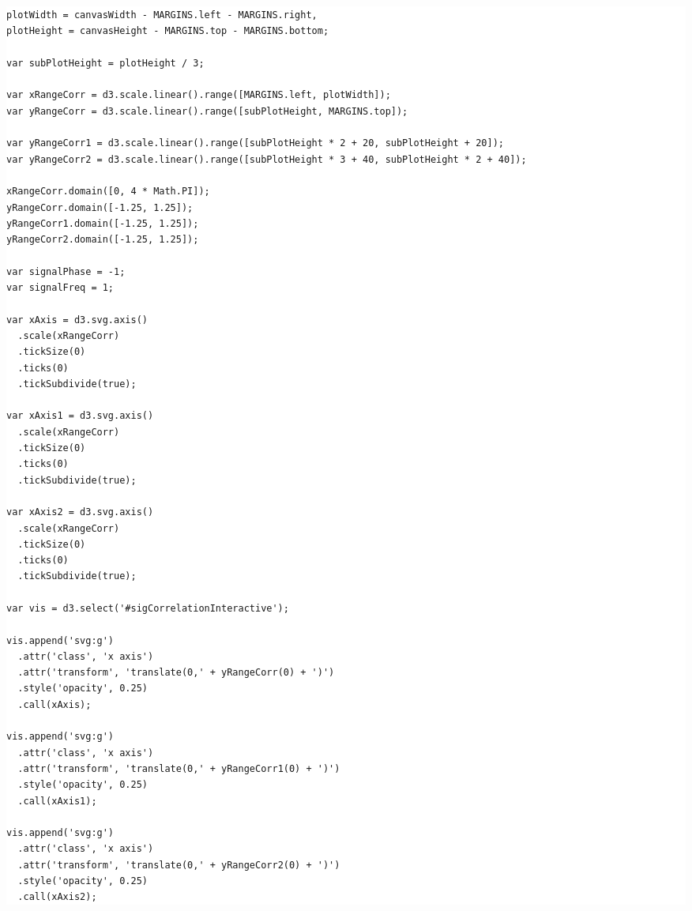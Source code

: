     plotWidth = canvasWidth - MARGINS.left - MARGINS.right,
    plotHeight = canvasHeight - MARGINS.top - MARGINS.bottom;

    var subPlotHeight = plotHeight / 3;

    var xRangeCorr = d3.scale.linear().range([MARGINS.left, plotWidth]);
    var yRangeCorr = d3.scale.linear().range([subPlotHeight, MARGINS.top]);

    var yRangeCorr1 = d3.scale.linear().range([subPlotHeight * 2 + 20, subPlotHeight + 20]);
    var yRangeCorr2 = d3.scale.linear().range([subPlotHeight * 3 + 40, subPlotHeight * 2 + 40]);

    xRangeCorr.domain([0, 4 * Math.PI]);
    yRangeCorr.domain([-1.25, 1.25]);
    yRangeCorr1.domain([-1.25, 1.25]);
    yRangeCorr2.domain([-1.25, 1.25]);

    var signalPhase = -1;
    var signalFreq = 1;

    var xAxis = d3.svg.axis()
      .scale(xRangeCorr)
      .tickSize(0)
      .ticks(0)
      .tickSubdivide(true);

    var xAxis1 = d3.svg.axis()
      .scale(xRangeCorr)
      .tickSize(0)
      .ticks(0)
      .tickSubdivide(true);

    var xAxis2 = d3.svg.axis()
      .scale(xRangeCorr)
      .tickSize(0)
      .ticks(0)
      .tickSubdivide(true);

    var vis = d3.select('#sigCorrelationInteractive');

    vis.append('svg:g')
      .attr('class', 'x axis')
      .attr('transform', 'translate(0,' + yRangeCorr(0) + ')')
      .style('opacity', 0.25)
      .call(xAxis);

    vis.append('svg:g')
      .attr('class', 'x axis')
      .attr('transform', 'translate(0,' + yRangeCorr1(0) + ')')
      .style('opacity', 0.25)
      .call(xAxis1);

    vis.append('svg:g')
      .attr('class', 'x axis')
      .attr('transform', 'translate(0,' + yRangeCorr2(0) + ')')
      .style('opacity', 0.25)
      .call(xAxis2);


[^1a]: Monophonic pitch tracking is a useful technique to have in your signal processing toolkit. It lies at the heart of applied products like [Auto-Tune](http://en.wikipedia.org/wiki/Auto-Tune), games like "Rock Band," guitar and instrument tuners, music transcription programs, audio-to-MIDI conversion software, and query-by-humming applications.
[^1b]: Every year, the best audio signal processing researchers algorithmically battle it out in the [MIREX](http://www.music-ir.org/mirex/wiki/MIREX_HOME) (Music Information Retrieval Evaluation eXchange) competition. Researchers from around the world submit algorithms designed to automatically transcribe, tag, segment, and classify recorded musical performances. If you become enthralled with the topic of audio signal processing after reading this article, you might want to submit an algorithm to the 2015 MIREX "K-POP Mood Classification" competition round. If cover bands are more your thing, you might instead choose to submit an algorithm that can identify the original title from a recording of a cover band in the "Audio Cover Song Identification" competition (this is much more difficult than you might expect).
[^1c]: I'm not sure if such a thing has been attempted, but I think an interesting weekend could be spent applying techniques in computer vision to the problem of pitch detection and automatic music transcription.
[^1d]: It's baffling to me why young students aren't shown the beautiful correspondence between circular movement and the trigonometric functions in early education. I think that most students first encounter sine and cosine in relation to right triangles, and this is an unfortunate constriction of a more generally beautiful and harmonious way of thinking about these functions.